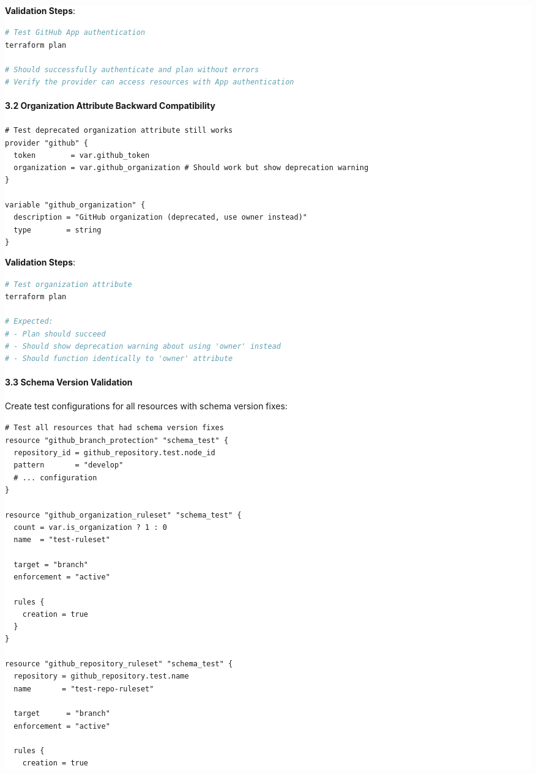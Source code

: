 **Validation Steps**:
```bash
# Test GitHub App authentication
terraform plan

# Should successfully authenticate and plan without errors
# Verify the provider can access resources with App authentication
```

#### 3.2 Organization Attribute Backward Compatibility
```hcl
# Test deprecated organization attribute still works
provider "github" {
  token        = var.github_token
  organization = var.github_organization # Should work but show deprecation warning
}

variable "github_organization" {
  description = "GitHub organization (deprecated, use owner instead)"
  type        = string
}
```

**Validation Steps**:
```bash
# Test organization attribute
terraform plan

# Expected:
# - Plan should succeed
# - Should show deprecation warning about using 'owner' instead
# - Should function identically to 'owner' attribute
```

#### 3.3 Schema Version Validation
Create test configurations for all resources with schema version fixes:

```hcl
# Test all resources that had schema version fixes
resource "github_branch_protection" "schema_test" {
  repository_id = github_repository.test.node_id
  pattern       = "develop"
  # ... configuration
}

resource "github_organization_ruleset" "schema_test" {
  count = var.is_organization ? 1 : 0
  name  = "test-ruleset"

  target = "branch"
  enforcement = "active"

  rules {
    creation = true
  }
}

resource "github_repository_ruleset" "schema_test" {
  repository = github_repository.test.name
  name       = "test-repo-ruleset"

  target      = "branch"
  enforcement = "active"

  rules {
    creation = true
```